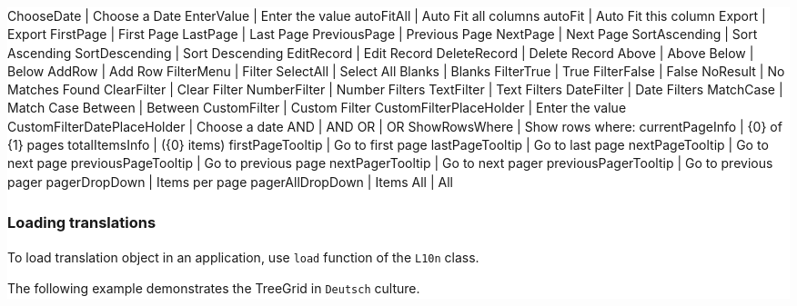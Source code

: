 ChooseDate | Choose a Date
EnterValue | Enter the value
autoFitAll | Auto Fit all columns
autoFit | Auto Fit this column
Export | Export
FirstPage | First Page
LastPage | Last Page
PreviousPage | Previous Page
NextPage | Next Page
SortAscending | Sort Ascending
SortDescending | Sort Descending
EditRecord | Edit Record
DeleteRecord | Delete Record
Above | Above
Below | Below
AddRow | Add Row
FilterMenu | Filter
SelectAll | Select All
Blanks | Blanks
FilterTrue | True
FilterFalse | False
NoResult | No Matches Found
ClearFilter | Clear Filter
NumberFilter | Number Filters
TextFilter | Text Filters
DateFilter | Date Filters
MatchCase | Match Case
Between | Between
CustomFilter | Custom Filter
CustomFilterPlaceHolder | Enter the value
CustomFilterDatePlaceHolder | Choose a date
AND | AND
OR | OR
ShowRowsWhere | Show rows where:
currentPageInfo | {0} of {1} pages
totalItemsInfo | ({0} items)
firstPageTooltip | Go to first page
lastPageTooltip | Go to last page
nextPageTooltip | Go to next page
previousPageTooltip | Go to previous page
nextPagerTooltip | Go to next pager
previousPagerTooltip | Go to previous pager
pagerDropDown | Items per page
pagerAllDropDown | Items
All | All

### Loading translations

To load translation object in an application, use `load` function of the `L10n` class.

The following example demonstrates the TreeGrid in `Deutsch` culture.
